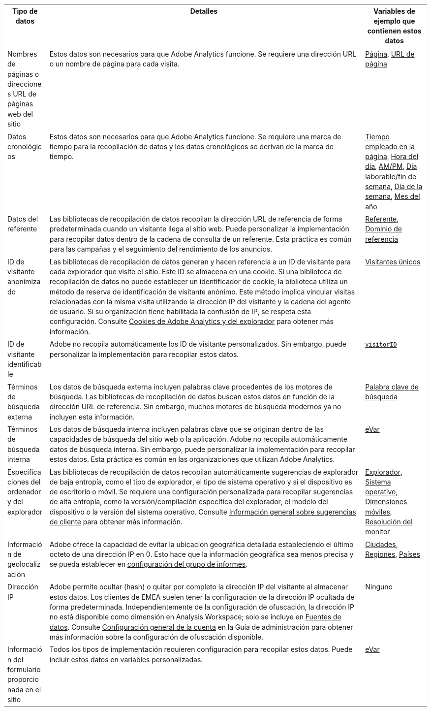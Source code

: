| Tipo de datos | Detalles | Variables de ejemplo que contienen estos datos |
| --- | --- | --- |
| Nombres de páginas o direcciones URL de páginas web del sitio | Estos datos son necesarios para que Adobe Analytics funcione. Se requiere una dirección URL o un nombre de página para cada visita. | [Página](/help/components/dimensions/page.md), [URL de página](/help/components/dimensions/page-url.md) |
| Datos cronológicos | Estos datos son necesarios para que Adobe Analytics funcione. Se requiere una marca de tiempo para la recopilación de datos y los datos cronológicos se derivan de la marca de tiempo. | [Tiempo empleado en la página](/help/components/dimensions/time-spent-on-page.md), [Hora del día](/help/components/dimensions/hour-of-day.md), [AM/PM](/help/components/dimensions/am-pm.md), [Día laborable/fin de semana](/help/components/dimensions/weekday-weekend.md), [Día de la semana](/help/components/dimensions/day-of-week.md), [Mes del año](/help/components/dimensions/month-of-year.md) |
| Datos del referente | Las bibliotecas de recopilación de datos recopilan la dirección URL de referencia de forma predeterminada cuando un visitante llega al sitio web. Puede personalizar la implementación para recopilar datos dentro de la cadena de consulta de un referente. Esta práctica es común para las campañas y el seguimiento del rendimiento de los anuncios. | [Referente](/help/components/dimensions/referrer.md), [Dominio de referencia](/help/components/dimensions/referring-domain.md) |
| ID de visitante anonimizado | Las bibliotecas de recopilación de datos generan y hacen referencia a un ID de visitante para cada explorador que visite el sitio. Este ID se almacena en una cookie. Si una biblioteca de recopilación de datos no puede establecer un identificador de cookie, la biblioteca utiliza un método de reserva de identificación de visitante anónimo. Este método implica vincular visitas relacionadas con la misma visita utilizando la dirección IP del visitante y la cadena del agente de usuario. Si su organización tiene habilitada la confusión de IP, se respeta esta configuración. Consulte [Cookies de Adobe Analytics y del explorador](../cookies/cookies.md) para obtener más información. | [Visitantes únicos](/help/components/metrics/unique-visitors.md) |
| ID de visitante identificable | Adobe no recopila automáticamente los ID de visitante personalizados. Sin embargo, puede personalizar la implementación para recopilar estos datos. | [`visitorID`](/help/implement/vars/config-vars/visitorid.md) |
| Términos de búsqueda externa | Los datos de búsqueda externa incluyen palabras clave procedentes de los motores de búsqueda. Las bibliotecas de recopilación de datos buscan estos datos en función de la dirección URL de referencia. Sin embargo, muchos motores de búsqueda modernos ya no incluyen esta información. | [Palabra clave de búsqueda](/help/components/dimensions/search-keyword.md) |
| Términos de búsqueda interna | Los datos de búsqueda interna incluyen palabras clave que se originan dentro de las capacidades de búsqueda del sitio web o la aplicación. Adobe no recopila automáticamente datos de búsqueda interna. Sin embargo, puede personalizar la implementación para recopilar estos datos. Esta práctica es común en las organizaciones que utilizan Adobe Analytics. | [eVar](/help/components/dimensions/evar.md) |
| Especificaciones del ordenador y del explorador | Las bibliotecas de recopilación de datos recopilan automáticamente sugerencias de explorador de baja entropía, como el tipo de explorador, el tipo de sistema operativo y si el dispositivo es de escritorio o móvil. Se requiere una configuración personalizada para recopilar sugerencias de alta entropía, como la versión/compilación específica del explorador, el modelo del dispositivo o la versión del sistema operativo. Consulte [Información general sobre sugerencias de cliente](../client-hints.md) para obtener más información. | [Explorador](/help/components/dimensions/browser.md), [Sistema operativo](/help/components/dimensions/operating-systems.md), [Dimensiones móviles](/help/components/dimensions/mobile-dimensions.md), [Resolución del monitor](/help/components/dimensions/monitor-resolution.md) |
| Información de geolocalización | Adobe ofrece la capacidad de evitar la ubicación geográfica detallada estableciendo el último octeto de una dirección IP en 0. Esto hace que la información geográfica sea menos precisa y se pueda establecer en [configuración del grupo de informes](/help/admin/tools/manage-rs/edit-settings/general/general-acct-settings-admin.md). | [Ciudades](/help/components/dimensions/cities.md), [Regiones](/help/components/dimensions/regions.md), [Países](/help/components/dimensions/countries.md) |
| Dirección IP | Adobe permite ocultar (hash) o quitar por completo la dirección IP del visitante al almacenar estos datos. Los clientes de EMEA suelen tener la configuración de la dirección IP ocultada de forma predeterminada. Independientemente de la configuración de ofuscación, la dirección IP no está disponible como dimensión en Analysis Workspace; solo se incluye en [Fuentes de datos](/help/export/analytics-data-feed/data-feed-overview.md). Consulte [Configuración general de la cuenta](/help/admin/tools/manage-rs/edit-settings/general/general-acct-settings-admin.md) en la Guía de administración para obtener más información sobre la configuración de ofuscación disponible. | Ninguno |
| Información del formulario proporcionada en el sitio | Todos los tipos de implementación requieren configuración para recopilar estos datos. Puede incluir estos datos en variables personalizadas. | [eVar](/help/components/dimensions/evar.md) |